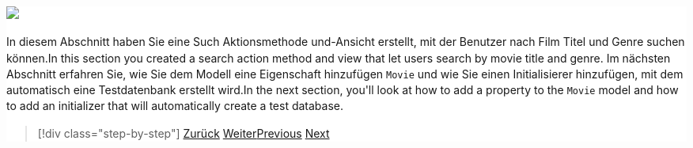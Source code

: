 ![](adding-search/_static/image8.png)

<span data-ttu-id="58e8d-198">In diesem Abschnitt haben Sie eine Such Aktionsmethode und-Ansicht erstellt, mit der Benutzer nach Film Titel und Genre suchen können.</span><span class="sxs-lookup"><span data-stu-id="58e8d-198">In this section you created a search action method and view that let users search by movie title and genre.</span></span> <span data-ttu-id="58e8d-199">Im nächsten Abschnitt erfahren Sie, wie Sie dem Modell eine Eigenschaft hinzufügen `Movie` und wie Sie einen Initialisierer hinzufügen, mit dem automatisch eine Testdatenbank erstellt wird.</span><span class="sxs-lookup"><span data-stu-id="58e8d-199">In the next section, you'll look at how to add a property to the `Movie` model and how to add an initializer that will automatically create a test database.</span></span>

> [!div class="step-by-step"]
> <span data-ttu-id="58e8d-200">[Zurück](examining-the-edit-methods-and-edit-view.md)
> [Weiter](adding-a-new-field.md)</span><span class="sxs-lookup"><span data-stu-id="58e8d-200">[Previous](examining-the-edit-methods-and-edit-view.md)
[Next](adding-a-new-field.md)</span></span>

